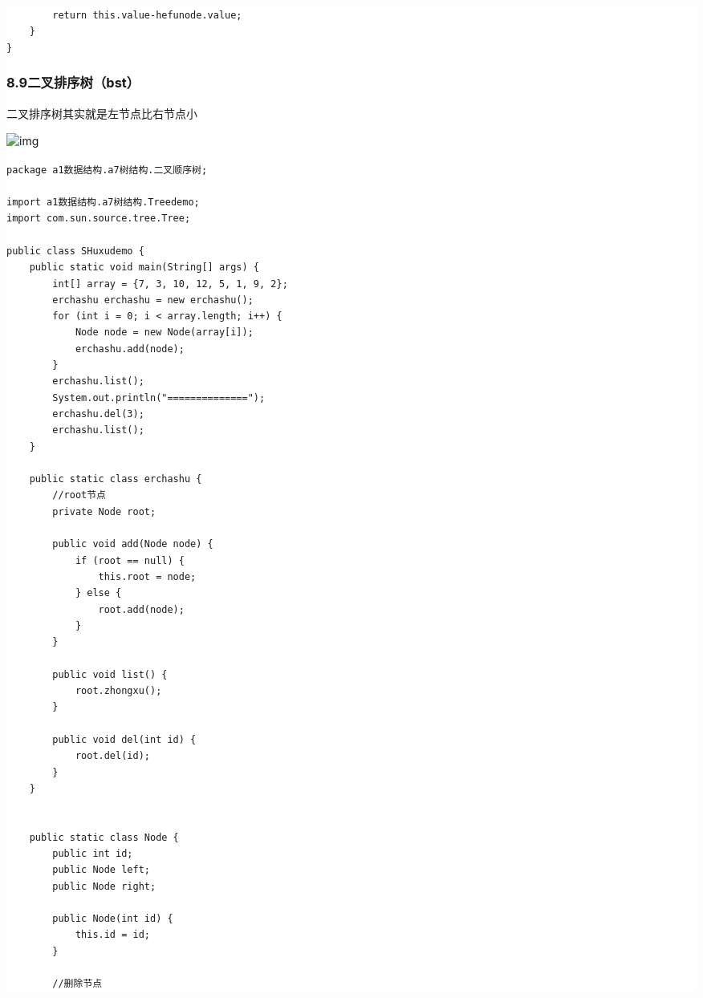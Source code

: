 ```
        return this.value-hefunode.value;
    }
}

```

### **8.9二叉排序树（bst）**

二叉排序树其实就是左节点比右节点小

![img](http://inis.inis1719.cn/202206021239548.png)

```
package a1数据结构.a7树结构.二叉顺序树;

import a1数据结构.a7树结构.Treedemo;
import com.sun.source.tree.Tree;

public class SHuxudemo {
    public static void main(String[] args) {
        int[] array = {7, 3, 10, 12, 5, 1, 9, 2};
        erchashu erchashu = new erchashu();
        for (int i = 0; i < array.length; i++) {
            Node node = new Node(array[i]);
            erchashu.add(node);
        }
        erchashu.list();
        System.out.println("==============");
        erchashu.del(3);
        erchashu.list();
    }

    public static class erchashu {
        //root节点
        private Node root;

        public void add(Node node) {
            if (root == null) {
                this.root = node;
            } else {
                root.add(node);
            }
        }

        public void list() {
            root.zhongxu();
        }

        public void del(int id) {
            root.del(id);
        }
    }


    public static class Node {
        public int id;
        public Node left;
        public Node right;

        public Node(int id) {
            this.id = id;
        }

        //删除节点
```
